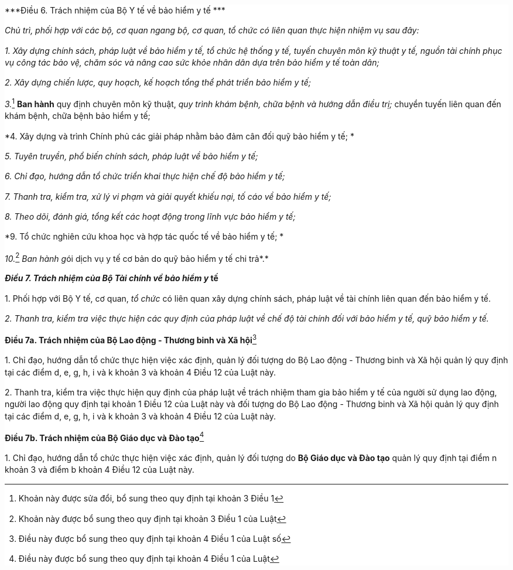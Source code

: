 ***Điều 6. Trách nhiệm của Bộ Y tế về bảo hiểm y tế ***

*Chủ trì, phối hợp với các bộ, cơ quan ngang bộ, cơ quan, tổ chức có
liên quan thực hiện nhiệm vụ sau đây:*

*1. Xây dựng chính sách, pháp luật về bảo hiểm y tế, tổ chức hệ thống y
tế, tuyến chuyên môn kỹ thuật y tế, nguồn tài chính phục vụ công tác bảo
vệ, chăm sóc và nâng cao sức khỏe nhân dân dựa trên bảo hiểm y tế toàn
dân;*

*2. Xây dựng chiến lược, quy hoạch, kế hoạch tổng thể phát triển bảo
hiểm y tế;*

*3.*[^7] **Ban hành** quy định chuyên môn kỹ thuật, *quy trình khám
bệnh, chữa bệnh và hướng dẫn điều trị;* chuyển tuyến liên quan đến khám
bệnh, chữa bệnh bảo hiểm y tế;

*4. Xây dựng và trình Chính phủ các giải pháp nhằm bảo đảm cân đối quỹ
bảo hiểm y tế; *

*5. Tuyên truyền, phổ biến chính sách, pháp luật về bảo hiểm y tế;*

*6. Chỉ đạo, hướng dẫn tổ chức triển khai thực hiện chế độ bảo hiểm y
tế;*

*7. Thanh tra, kiểm tra, xử lý vi phạm và giải quyết khiếu nại, tố cáo
về bảo hiểm y tế;*

*8. Theo dõi, đánh giá, tổng kết các hoạt động trong lĩnh vực bảo hiểm y
tế;*

*9. Tổ chức nghiên cứu khoa học và hợp tác quốc tế về bảo hiểm y tế; *

*10.*[^8] *Ban hành g*ói dịch vụ y tế cơ bản do quỹ bảo hiểm y tế chi
trả*.*

***Điều 7. Trách nhiệm của Bộ Tài chính về bảo hiểm y* tế**

1\. Phối hợp với Bộ Y tế, cơ quan, *tổ chức* có liên quan xây dựng chính
sách, pháp luật về tài chính liên quan đến bảo hiểm y tế.

*2. Thanh tra, kiểm tra việc thực hiện các quy định của pháp luật về chế
độ tài chính đối với bảo hiểm y tế, quỹ bảo hiểm y tế.*

**Điều 7a. Trách nhiệm của Bộ Lao động - Thương binh và Xã hội**[^9]

1\. Chỉ đạo, hướng dẫn tổ chức thực hiện việc xác định, quản lý đối tượng
do Bộ Lao động - Thương binh và Xã hội quản lý quy định tại các điểm d,
e, g, h, i và k khoản 3 và khoản 4 Điều 12 của Luật này.

2\. Thanh tra, kiểm tra việc thực hiện quy định của pháp luật về trách
nhiệm tham gia bảo hiểm y tế của người sử dụng lao động, người lao động
quy định tại khoản 1 Điều 12 của Luật này và đối tượng do Bộ Lao động -
Thương binh và Xã hội quản lý quy định tại các điểm d, e, g, h, i và k
khoản 3 và khoản 4 Điều 12 của Luật này.

**Điều 7b. Trách nhiệm của Bộ Giáo dục và Đào tạo**[^10]

1\. Chỉ đạo, hướng dẫn tổ chức thực hiện việc xác định, quản lý đối tượng
do **Bộ Giáo dục và Đào tạo** quản lý quy định tại điểm n khoản 3 và
điểm b khoản 4 Điều 12 của Luật này.


[^1]: Luật số 46/2014/QH13 sửa đổi, bổ sung một số điều của Luật bảo
[^2]: Khoản này được sửa đổi, bổ sung theo quy định tại khoản 1 Điều 1
[^3]: Khoản này được bổ sung theo quy định tại khoản 1 Điều 1 của Luật
[^4]: Khoản này được bổ sung theo quy định tại khoản 1 Điều 1 của Luật
[^5]: Khoản này được sửa đổi, bổ sung theo quy định tại khoản 2 Điều 1
[^6]: Khoản này được sửa đổi, bổ sung theo quy định tại khoản 2 Điều 1
[^7]: Khoản này được sửa đổi, bổ sung theo quy định tại khoản 3 Điều 1
[^8]: Khoản này được bổ sung theo quy định tại khoản 3 Điều 1 của Luật
[^9]: Điều này được bổ sung theo quy định tại khoản 4 Điều 1 của Luật số
[^10]: Điều này được bổ sung theo quy định tại khoản 4 Điều 1 của Luật
[^11]: Điều này được bổ sung theo quy định tại khoản 4 Điều 1 của Luật
[^12]: Khoản này được sửa đổi, bổ sung theo quy định tại khoản 5 Điều 1